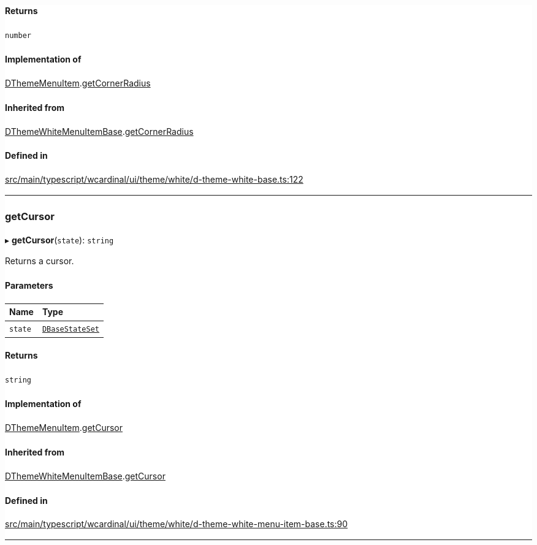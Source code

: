 #### Returns

`number`

#### Implementation of

[DThemeMenuItem](../interfaces/DThemeMenuItem.md).[getCornerRadius](../interfaces/DThemeMenuItem.md#getcornerradius)

#### Inherited from

[DThemeWhiteMenuItemBase](DThemeWhiteMenuItemBase.md).[getCornerRadius](DThemeWhiteMenuItemBase.md#getcornerradius)

#### Defined in

[src/main/typescript/wcardinal/ui/theme/white/d-theme-white-base.ts:122](https://github.com/winter-cardinal/winter-cardinal-ui/blob/v0.167.0/src/main/typescript/wcardinal/ui/theme/white/d-theme-white-base.ts#L122)

___

### getCursor

▸ **getCursor**(`state`): `string`

Returns a cursor.

#### Parameters

| Name | Type |
| :------ | :------ |
| `state` | [`DBaseStateSet`](../interfaces/DBaseStateSet.md) |

#### Returns

`string`

#### Implementation of

[DThemeMenuItem](../interfaces/DThemeMenuItem.md).[getCursor](../interfaces/DThemeMenuItem.md#getcursor)

#### Inherited from

[DThemeWhiteMenuItemBase](DThemeWhiteMenuItemBase.md).[getCursor](DThemeWhiteMenuItemBase.md#getcursor)

#### Defined in

[src/main/typescript/wcardinal/ui/theme/white/d-theme-white-menu-item-base.ts:90](https://github.com/winter-cardinal/winter-cardinal-ui/blob/v0.167.0/src/main/typescript/wcardinal/ui/theme/white/d-theme-white-menu-item-base.ts#L90)

___
